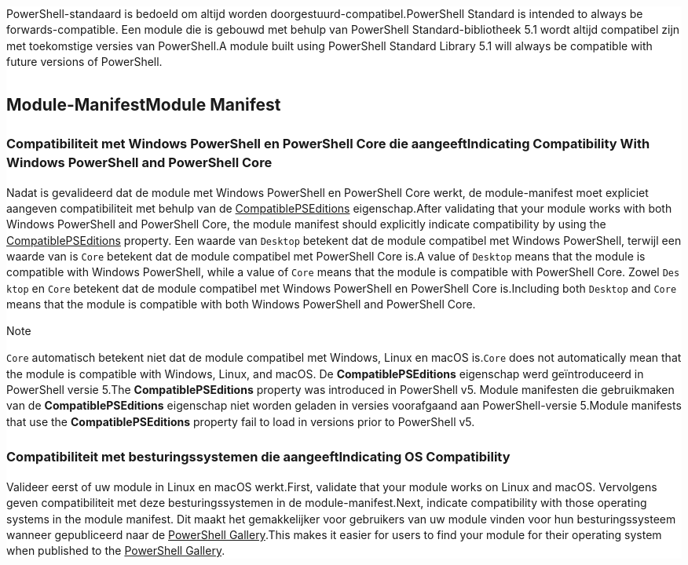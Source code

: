 <span data-ttu-id="8e6a5-153">PowerShell-standaard is bedoeld om altijd worden doorgestuurd-compatibel.</span><span class="sxs-lookup"><span data-stu-id="8e6a5-153">PowerShell Standard is intended to always be forwards-compatible.</span></span> <span data-ttu-id="8e6a5-154">Een module die is gebouwd met behulp van PowerShell Standard-bibliotheek 5.1 wordt altijd compatibel zijn met toekomstige versies van PowerShell.</span><span class="sxs-lookup"><span data-stu-id="8e6a5-154">A module built using PowerShell Standard Library 5.1 will always be compatible with future versions of PowerShell.</span></span>

## <a name="module-manifest"></a><span data-ttu-id="8e6a5-155">Module-Manifest</span><span class="sxs-lookup"><span data-stu-id="8e6a5-155">Module Manifest</span></span>

### <a name="indicating-compatibility-with-windows-powershell-and-powershell-core"></a><span data-ttu-id="8e6a5-156">Compatibiliteit met Windows PowerShell en PowerShell Core die aangeeft</span><span class="sxs-lookup"><span data-stu-id="8e6a5-156">Indicating Compatibility With Windows PowerShell and PowerShell Core</span></span>

<span data-ttu-id="8e6a5-157">Nadat is gevalideerd dat de module met Windows PowerShell en PowerShell Core werkt, de module-manifest moet expliciet aangeven compatibiliteit met behulp van de [CompatiblePSEditions][] eigenschap.</span><span class="sxs-lookup"><span data-stu-id="8e6a5-157">After validating that your module works with both Windows PowerShell and PowerShell Core, the module manifest should explicitly indicate compatibility by using the [CompatiblePSEditions][] property.</span></span> <span data-ttu-id="8e6a5-158">Een waarde van `Desktop` betekent dat de module compatibel met Windows PowerShell, terwijl een waarde van is `Core` betekent dat de module compatibel met PowerShell Core is.</span><span class="sxs-lookup"><span data-stu-id="8e6a5-158">A value of `Desktop` means that the module is compatible with Windows PowerShell, while a value of `Core` means that the module is compatible with PowerShell Core.</span></span> <span data-ttu-id="8e6a5-159">Zowel `Desktop` en `Core` betekent dat de module compatibel met Windows PowerShell en PowerShell Core is.</span><span class="sxs-lookup"><span data-stu-id="8e6a5-159">Including both `Desktop` and `Core` means that the module is compatible with both Windows PowerShell and PowerShell Core.</span></span>

> [!NOTE]
> <span data-ttu-id="8e6a5-160">`Core` automatisch betekent niet dat de module compatibel met Windows, Linux en macOS is.</span><span class="sxs-lookup"><span data-stu-id="8e6a5-160">`Core` does not automatically mean that the module is compatible with Windows, Linux, and macOS.</span></span>
> <span data-ttu-id="8e6a5-161">De **CompatiblePSEditions** eigenschap werd geïntroduceerd in PowerShell versie 5.</span><span class="sxs-lookup"><span data-stu-id="8e6a5-161">The **CompatiblePSEditions** property was introduced in PowerShell v5.</span></span> <span data-ttu-id="8e6a5-162">Module manifesten die gebruikmaken van de **CompatiblePSEditions** eigenschap niet worden geladen in versies voorafgaand aan PowerShell-versie 5.</span><span class="sxs-lookup"><span data-stu-id="8e6a5-162">Module manifests that use the **CompatiblePSEditions** property fail to load in versions prior to PowerShell v5.</span></span>

### <a name="indicating-os-compatibility"></a><span data-ttu-id="8e6a5-163">Compatibiliteit met besturingssystemen die aangeeft</span><span class="sxs-lookup"><span data-stu-id="8e6a5-163">Indicating OS Compatibility</span></span>

<span data-ttu-id="8e6a5-164">Valideer eerst of uw module in Linux en macOS werkt.</span><span class="sxs-lookup"><span data-stu-id="8e6a5-164">First, validate that your module works on Linux and macOS.</span></span> <span data-ttu-id="8e6a5-165">Vervolgens geven compatibiliteit met deze besturingssystemen in de module-manifest.</span><span class="sxs-lookup"><span data-stu-id="8e6a5-165">Next, indicate compatibility with those operating systems in the module manifest.</span></span> <span data-ttu-id="8e6a5-166">Dit maakt het gemakkelijker voor gebruikers van uw module vinden voor hun besturingssysteem wanneer gepubliceerd naar de [PowerShell Gallery][].</span><span class="sxs-lookup"><span data-stu-id="8e6a5-166">This makes it easier for users to find your module for their operating system when published to the [PowerShell Gallery][].</span></span>


[.NET Framework]: /dotnet/framework/
[.NET Core]: /dotnet/core/
[PSSnapIn]: /dotnet/api/system.management.automation.pssnapin
[Nieuwe ModuleManifest]: /powershell/module/microsoft.powershell.core/new-modulemanifest
[New-ModuleManifest]: /powershell/module/microsoft.powershell.core/new-modulemanifest
[Runtime-controles]: /dotnet/api/system.runtime.interopservices.runtimeinformation.frameworkdescription#System_Runtime_InteropServices_RuntimeInformation_FrameworkDescription
[runtime checks]: /dotnet/api/system.runtime.interopservices.runtimeinformation.frameworkdescription#System_Runtime_InteropServices_RuntimeInformation_FrameworkDescription
[.NET CLI]: /dotnet/core/tools/?tabs=netcore2x
[.NET Standard]: /dotnet/standard/net-standard
[PowerShell-standaard]: https://github.com/PowerShell/PowerShellStandard
[PowerShell Standard]: https://github.com/PowerShell/PowerShellStandard
[PowerShell Standard 5.1]: https://www.nuget.org/packages/PowerShellStandard.Library/5.1.0
[PowerShell Gallery]: https://www.powershellgallery.com
[.NET Portability Analyzer]: https://github.com/Microsoft/dotnet-apiport
[CompatiblePSEditions]: /powershell/gallery/concepts/module-psedition-support